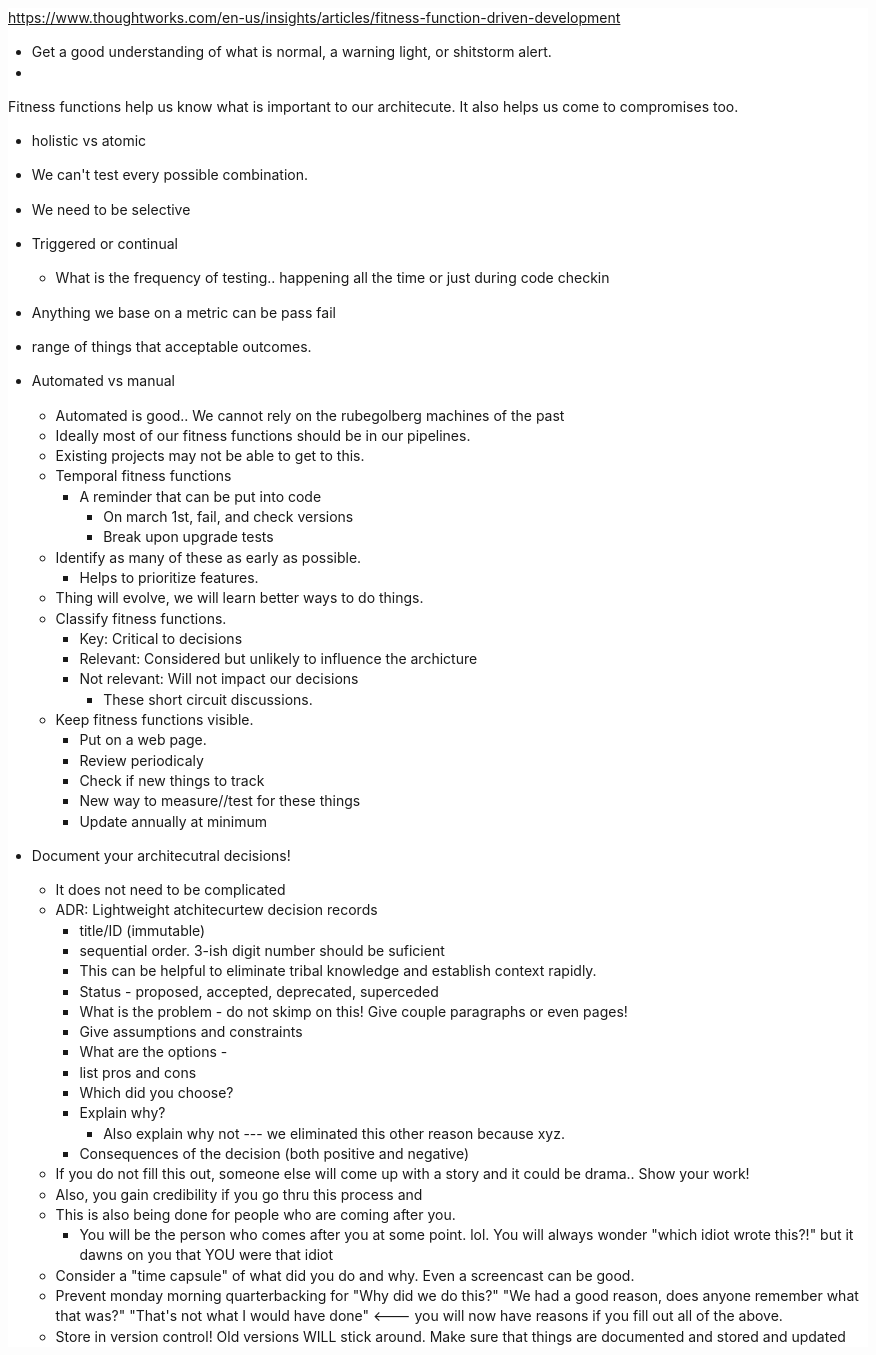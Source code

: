 https://www.thoughtworks.com/en-us/insights/articles/fitness-function-driven-development

- Get a good understanding of what is normal, a warning light, or shitstorm alert.
- 
Fitness functions help us know what is important to our architecute.  It also helps us come to compromises too.

- holistic vs atomic
- We can't test every possible combination.
- We need to be selective
- Triggered or continual
	- What is the frequency of testing.. happening all the time or just during code checkin
- Anything we base on a metric can be pass fail
- range of things that acceptable outcomes.
- Automated vs manual
	- Automated is good.. We cannot rely on the rubegolberg machines of the past
	- Ideally most of our fitness functions should be in our pipelines.
	- Existing projects may not be able to get to this.
	- Temporal fitness functions
		- A reminder that can be put into code
			- On march 1st, fail, and check versions
			- Break upon upgrade tests
	- Identify as many of these as early as possible.
		- Helps to prioritize features.
	- Thing will evolve, we will learn better ways to do things.
	- Classify fitness functions.
		- Key: Critical to decisions
		- Relevant: Considered but unlikely to influence the archicture
		- Not relevant: Will not impact our decisions
			- These short circuit discussions.
	- Keep fitness functions visible.
		- Put on a web page.
		- Review periodicaly
		- Check if new things to track
		- New way to measure//test for these things
		- Update annually at minimum


- Document your architecutral decisions!
	- It does not need to be complicated
	- ADR: Lightweight atchitecurtew decision records
		- title/ID (immutable)
		- sequential order. 3-ish digit number should be suficient
		- This can be helpful to eliminate tribal knowledge and establish context rapidly.
		- Status - proposed, accepted, deprecated, superceded
		- What is the problem - do not skimp on this! Give couple paragraphs or even pages!
		- Give assumptions and constraints
		- What are the options - 
		- list pros and cons
		- Which did you choose?
		- Explain why?
			- Also explain why not --- we eliminated this other reason because xyz.
		- Consequences of the decision (both positive and negative)
	- If you do not fill this out, someone else will come up with a story and it could be drama.. Show your work!
	- Also, you gain credibility if you go thru this process and 
	- This is also being done for people who are coming after you.
		- You will be the person who comes after you at some point. lol. You will always wonder "which idiot wrote this?!" but it dawns on you that YOU were that idiot
	- Consider a "time capsule" of what did you do and why. Even a screencast can be good.
	- Prevent monday morning quarterbacking for "Why did we do this?"  "We had a good reason, does anyone remember what that was?" "That's not what I would have done" <--- you will now have reasons if you fill out all of the above.
	- Store in version control! Old versions WILL stick around.  Make sure that things are documented and stored and updated